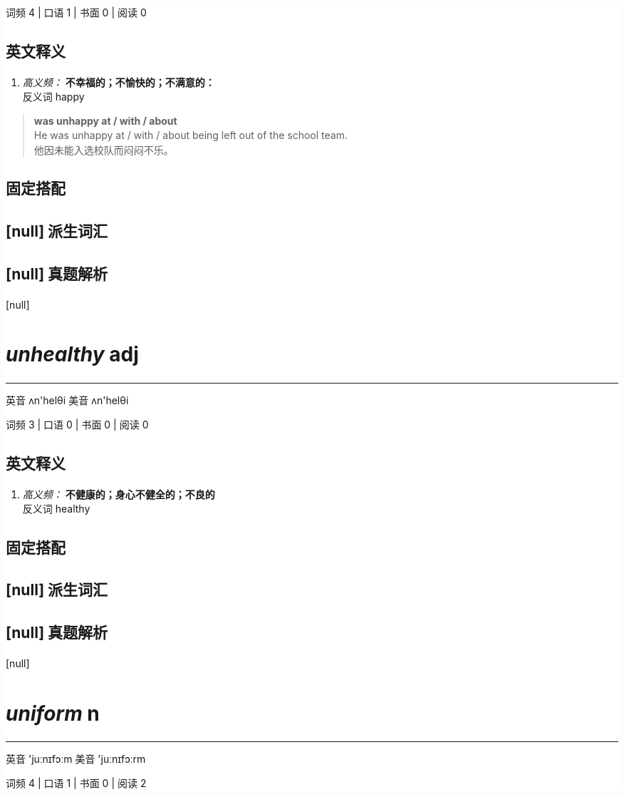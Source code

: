 词频 4 | 口语 1 | 书面 0 | 阅读 0


英文释义
---
1. *高义频：* **不幸福的；不愉快的；不满意的：**  
反义词 happy 

> **was unhappy at / with / about**  
> He was unhappy at / with / about being left out of the school team.  
> 他因未能入选校队而闷闷不乐。

固定搭配
---
[null]
派生词汇
---
[null]
真题解析
---
[null]


# ***unhealthy*** adj
---
英音 ʌn'helθi     美音 ʌn'helθi

词频 3 | 口语 0 | 书面 0 | 阅读 0


英文释义
---
1. *高义频：* **不健康的；身心不健全的；不良的**  
反义词 healthy 

固定搭配
---
[null]
派生词汇
---
[null]
真题解析
---
[null]


# ***uniform*** n
---
英音 'juːnɪfɔːm     美音 'juːnɪfɔːrm

词频 4 | 口语 1 | 书面 0 | 阅读 2
